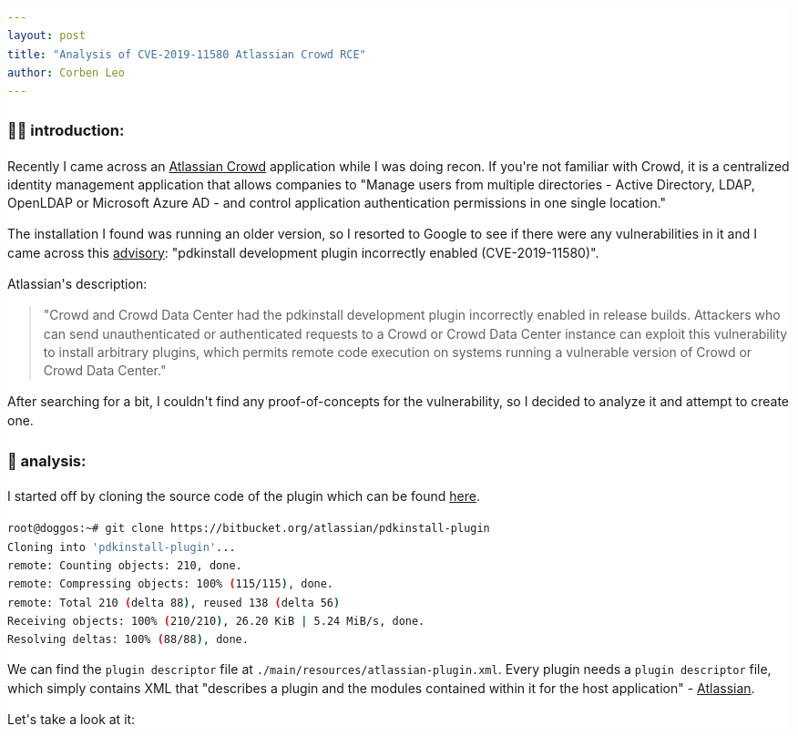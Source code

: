 ```yaml
---
layout: post
title: "Analysis of CVE-2019-11580 Atlassian Crowd RCE"
author: Corben Leo
---
```


### <font>&#128075;&#127996; introduction:</font>
Recently I came across an <a target='_blank' rel='noopener noreferrer' class='link' href='https://www.atlassian.com/software/crowd'>Atlassian Crowd</a> application while I was doing recon. If you're not familiar with Crowd, it is a centralized identity management application that allows companies to "Manage users from multiple directories - Active Directory, LDAP, OpenLDAP or Microsoft Azure AD - and control application authentication permissions in one single location."

The installation I found was running an older version, so I resorted to Google to see if there were any vulnerabilities in it and I came across this <a target='_blank' rel='noopener noreferrer' class='link' href='https://confluence.atlassian.com/crowd/crowd-security-advisory-2019-05-22-970260700.html'>advisory</a>: "pdkinstall development plugin incorrectly enabled (CVE-2019-11580)".


Atlassian's description:

> "Crowd and Crowd Data Center had the pdkinstall development plugin incorrectly enabled in release builds. Attackers who can send unauthenticated or authenticated requests to a Crowd or Crowd Data Center instance can exploit this vulnerability to install arbitrary plugins, which permits remote code execution on systems running a vulnerable version of Crowd or Crowd Data Center."


After searching for a bit, I couldn't find any proof-of-concepts for the vulnerability, so I decided to analyze it and attempt to create one.

### <font>&#128270; analysis:</font>

I started off by cloning the source code of the plugin which can be found <a target='_blank' rel='noopener noreferrer' class='link' href='https://bitbucket.org/atlassian/pdkinstall-plugin'>here</a>.

```bash
root@doggos:~# git clone https://bitbucket.org/atlassian/pdkinstall-plugin
Cloning into 'pdkinstall-plugin'...
remote: Counting objects: 210, done.
remote: Compressing objects: 100% (115/115), done.
remote: Total 210 (delta 88), reused 138 (delta 56)
Receiving objects: 100% (210/210), 26.20 KiB | 5.24 MiB/s, done.
Resolving deltas: 100% (88/88), done.
```


We can find the `plugin descriptor` file at `./main/resources/atlassian-plugin.xml`. Every plugin needs a `plugin descriptor` file, which simply contains XML that "describes a plugin and the modules contained within it for the host application" - <a target='_blank' rel='noopener noreferrer' class='link' href='https://developer.atlassian.com/server/confluence/creating-your-plugin-descriptor/'>Atlassian</a>.

Let's take a look at it:
